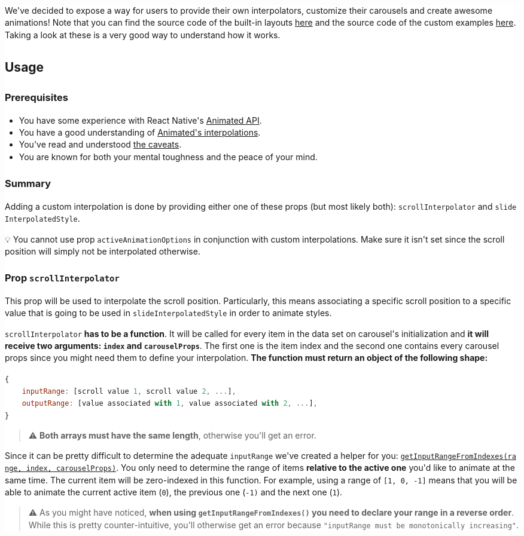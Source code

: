 We've decided to expose a way for users to provide their own interpolators, customize their carousels and create awesome animations! Note that you can find the source code of the built-in layouts [here](https://github.com/meliorence/react-native-snap-carousel/blob/master/src/utils/animations.js) and the source code of the custom examples [here](https://github.com/meliorence/react-native-snap-carousel/blob/master/example/src/utils/animations.js). Taking a look at these is a very good way to understand how it works.

## Usage

### Prerequisites

- You have some experience with React Native's [Animated API](https://facebook.github.io/react-native/docs/animations.html).
- You have a good understanding of [Animated's interpolations](https://github.com/browniefed/react-native-animation-book/blob/master/INTERPOLATION.md).
- You've read and understood [the caveats](#caveats).
- You are known for both your mental toughness and the peace of your mind.

### Summary

Adding a custom interpolation is done by providing either one of these props (but most likely both): `scrollInterpolator` and `slideInterpolatedStyle`.

:bulb: You cannot use prop `activeAnimationOptions` in conjunction with custom interpolations. Make sure it isn't set since the scroll position will simply not be interpolated otherwise.

### Prop `scrollInterpolator`

This prop will be used to interpolate the scroll position. Particularly, this means associating a specific scroll position to a specific value that is going to be used in `slideInterpolatedStyle` in order to animate styles.

`scrollInterpolator` **has to be a function**. It will be called for every item in the data set on carousel's initialization and **it will receive two arguments: `index` and `carouselProps`**. The first one is the item index and the second one contains every carousel props since you might need them to define your interpolation. **The function must return an object of the following shape:**

```javascript
{
    inputRange: [scroll value 1, scroll value 2, ...],
    outputRange: [value associated with 1, value associated with 2, ...],
}
```

> :warning: **Both arrays must have the same length**, otherwise you'll get an error.

Since it can be pretty difficult to determine the adequate `inputRange` we've created a helper for you: [`getInputRangeFromIndexes(range, index, carouselProps)`](https://github.com/meliorence/react-native-snap-carousel/blob/master/src/utils/animations.js#L5:L24). You only need to determine the range of items **relative to the active one** you'd like to animate at the same time. The current item will be zero-indexed in this function. For example, using a range of `[1, 0, -1]` means that you will be able to animate the current active item (`0`), the previous one (`-1)` and the next one (`1`).

> :warning: As you might have noticed, **when using `getInputRangeFromIndexes()` you need to declare your range in a reverse order**. While this is pretty counter-intuitive, you'll otherwise get an error because `"inputRange must be monotonically increasing"`.
